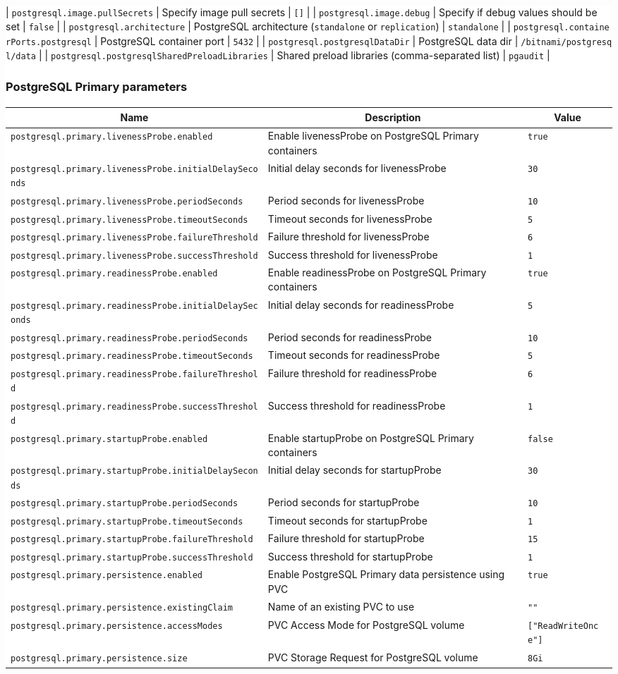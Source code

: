 | `postgresql.image.pullSecrets`                                        | Specify image pull secrets                                                                                                                                                                       | `[]`                       |
| `postgresql.image.debug`                                              | Specify if debug values should be set                                                                                                                                                            | `false`                    |
| `postgresql.architecture`                                             | PostgreSQL architecture (`standalone` or `replication`)                                                                                                                                          | `standalone`               |
| `postgresql.containerPorts.postgresql`                                | PostgreSQL container port                                                                                                                                                                        | `5432`                     |
| `postgresql.postgresqlDataDir`                                        | PostgreSQL data dir                                                                                                                                                                              | `/bitnami/postgresql/data` |
| `postgresql.postgresqlSharedPreloadLibraries`                         | Shared preload libraries (comma-separated list)                                                                                                                                                  | `pgaudit`                  |

### PostgreSQL Primary parameters

| Name                                                    | Description                                            | Value               |
| ------------------------------------------------------- | ------------------------------------------------------ | ------------------- |
| `postgresql.primary.livenessProbe.enabled`              | Enable livenessProbe on PostgreSQL Primary containers  | `true`              |
| `postgresql.primary.livenessProbe.initialDelaySeconds`  | Initial delay seconds for livenessProbe                | `30`                |
| `postgresql.primary.livenessProbe.periodSeconds`        | Period seconds for livenessProbe                       | `10`                |
| `postgresql.primary.livenessProbe.timeoutSeconds`       | Timeout seconds for livenessProbe                      | `5`                 |
| `postgresql.primary.livenessProbe.failureThreshold`     | Failure threshold for livenessProbe                    | `6`                 |
| `postgresql.primary.livenessProbe.successThreshold`     | Success threshold for livenessProbe                    | `1`                 |
| `postgresql.primary.readinessProbe.enabled`             | Enable readinessProbe on PostgreSQL Primary containers | `true`              |
| `postgresql.primary.readinessProbe.initialDelaySeconds` | Initial delay seconds for readinessProbe               | `5`                 |
| `postgresql.primary.readinessProbe.periodSeconds`       | Period seconds for readinessProbe                      | `10`                |
| `postgresql.primary.readinessProbe.timeoutSeconds`      | Timeout seconds for readinessProbe                     | `5`                 |
| `postgresql.primary.readinessProbe.failureThreshold`    | Failure threshold for readinessProbe                   | `6`                 |
| `postgresql.primary.readinessProbe.successThreshold`    | Success threshold for readinessProbe                   | `1`                 |
| `postgresql.primary.startupProbe.enabled`               | Enable startupProbe on PostgreSQL Primary containers   | `false`             |
| `postgresql.primary.startupProbe.initialDelaySeconds`   | Initial delay seconds for startupProbe                 | `30`                |
| `postgresql.primary.startupProbe.periodSeconds`         | Period seconds for startupProbe                        | `10`                |
| `postgresql.primary.startupProbe.timeoutSeconds`        | Timeout seconds for startupProbe                       | `1`                 |
| `postgresql.primary.startupProbe.failureThreshold`      | Failure threshold for startupProbe                     | `15`                |
| `postgresql.primary.startupProbe.successThreshold`      | Success threshold for startupProbe                     | `1`                 |
| `postgresql.primary.persistence.enabled`                | Enable PostgreSQL Primary data persistence using PVC   | `true`              |
| `postgresql.primary.persistence.existingClaim`          | Name of an existing PVC to use                         | `""`                |
| `postgresql.primary.persistence.accessModes`            | PVC Access Mode for PostgreSQL volume                  | `["ReadWriteOnce"]` |
| `postgresql.primary.persistence.size`                   | PVC Storage Request for PostgreSQL volume              | `8Gi`               |
